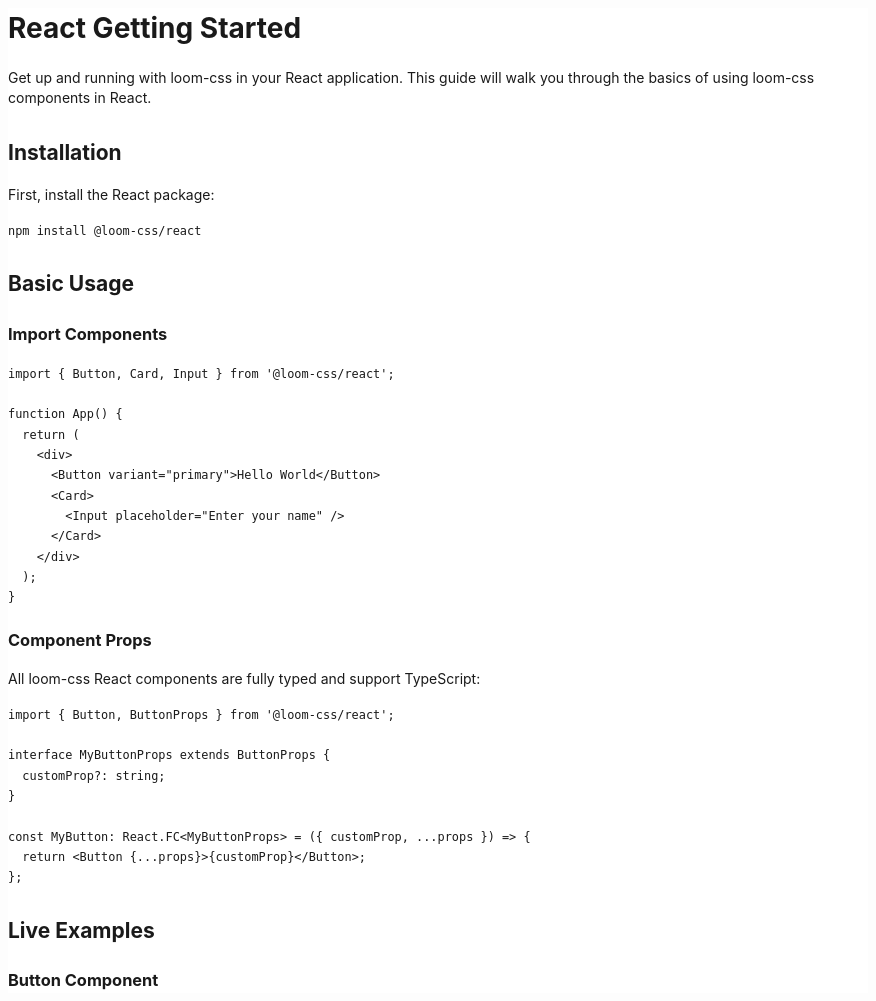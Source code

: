 # React Getting Started

Get up and running with loom-css in your React application. This guide will walk you through the basics of using loom-css components in React.

## Installation

First, install the React package:

```bash
npm install @loom-css/react
```

## Basic Usage

### Import Components

```tsx
import { Button, Card, Input } from '@loom-css/react';

function App() {
  return (
    <div>
      <Button variant="primary">Hello World</Button>
      <Card>
        <Input placeholder="Enter your name" />
      </Card>
    </div>
  );
}
```

### Component Props

All loom-css React components are fully typed and support TypeScript:

```tsx
import { Button, ButtonProps } from '@loom-css/react';

interface MyButtonProps extends ButtonProps {
  customProp?: string;
}

const MyButton: React.FC<MyButtonProps> = ({ customProp, ...props }) => {
  return <Button {...props}>{customProp}</Button>;
};
```

## Live Examples

### Button Component
